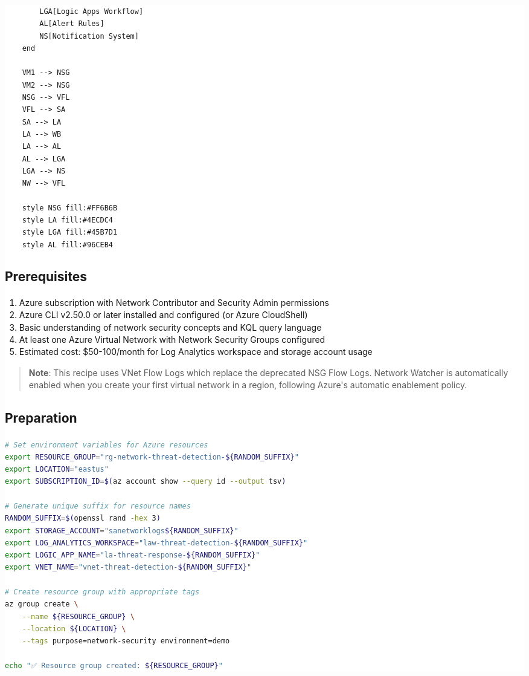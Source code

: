 ```mermaid
        LGA[Logic Apps Workflow]
        AL[Alert Rules]
        NS[Notification System]
    end
    
    VM1 --> NSG
    VM2 --> NSG
    NSG --> VFL
    VFL --> SA
    SA --> LA
    LA --> WB
    LA --> AL
    AL --> LGA
    LGA --> NS
    NW --> VFL
    
    style NSG fill:#FF6B6B
    style LA fill:#4ECDC4
    style LGA fill:#45B7D1
    style AL fill:#96CEB4
```

## Prerequisites

1. Azure subscription with Network Contributor and Security Admin permissions
2. Azure CLI v2.50.0 or later installed and configured (or Azure CloudShell)
3. Basic understanding of network security concepts and KQL query language
4. At least one Azure Virtual Network with Network Security Groups configured
5. Estimated cost: $50-100/month for Log Analytics workspace and storage account usage

> **Note**: This recipe uses VNet Flow Logs which replace the deprecated NSG Flow Logs. Network Watcher is automatically enabled when you create your first virtual network in a region, following Azure's automatic enablement policy.

## Preparation

```bash
# Set environment variables for Azure resources
export RESOURCE_GROUP="rg-network-threat-detection-${RANDOM_SUFFIX}"
export LOCATION="eastus"
export SUBSCRIPTION_ID=$(az account show --query id --output tsv)

# Generate unique suffix for resource names
RANDOM_SUFFIX=$(openssl rand -hex 3)
export STORAGE_ACCOUNT="sanetworklogs${RANDOM_SUFFIX}"
export LOG_ANALYTICS_WORKSPACE="law-threat-detection-${RANDOM_SUFFIX}"
export LOGIC_APP_NAME="la-threat-response-${RANDOM_SUFFIX}"
export VNET_NAME="vnet-threat-detection-${RANDOM_SUFFIX}"

# Create resource group with appropriate tags
az group create \
    --name ${RESOURCE_GROUP} \
    --location ${LOCATION} \
    --tags purpose=network-security environment=demo

echo "✅ Resource group created: ${RESOURCE_GROUP}"
```
